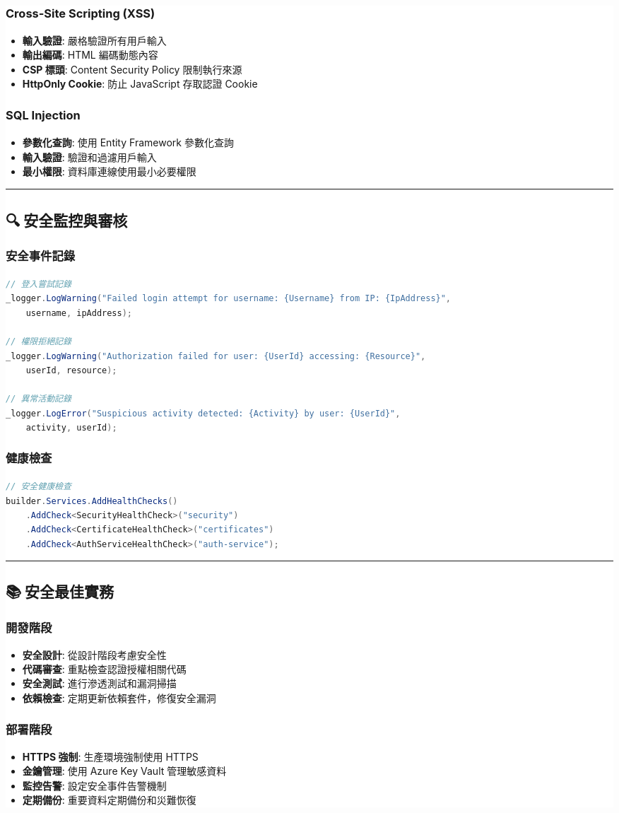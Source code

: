 ### Cross-Site Scripting (XSS)
- **輸入驗證**: 嚴格驗證所有用戶輸入
- **輸出編碼**: HTML 編碼動態內容
- **CSP 標頭**: Content Security Policy 限制執行來源
- **HttpOnly Cookie**: 防止 JavaScript 存取認證 Cookie

### SQL Injection
- **參數化查詢**: 使用 Entity Framework 參數化查詢
- **輸入驗證**: 驗證和過濾用戶輸入
- **最小權限**: 資料庫連線使用最小必要權限

---

## 🔍 安全監控與審核

### 安全事件記錄
```csharp
// 登入嘗試記錄
_logger.LogWarning("Failed login attempt for username: {Username} from IP: {IpAddress}", 
    username, ipAddress);

// 權限拒絕記錄  
_logger.LogWarning("Authorization failed for user: {UserId} accessing: {Resource}", 
    userId, resource);

// 異常活動記錄
_logger.LogError("Suspicious activity detected: {Activity} by user: {UserId}", 
    activity, userId);
```

### 健康檢查
```csharp
// 安全健康檢查
builder.Services.AddHealthChecks()
    .AddCheck<SecurityHealthCheck>("security")
    .AddCheck<CertificateHealthCheck>("certificates")
    .AddCheck<AuthServiceHealthCheck>("auth-service");
```

---

## 📚 安全最佳實務

### 開發階段
- **安全設計**: 從設計階段考慮安全性
- **代碼審查**: 重點檢查認證授權相關代碼
- **安全測試**: 進行滲透測試和漏洞掃描
- **依賴檢查**: 定期更新依賴套件，修復安全漏洞

### 部署階段
- **HTTPS 強制**: 生產環境強制使用 HTTPS
- **金鑰管理**: 使用 Azure Key Vault 管理敏感資料
- **監控告警**: 設定安全事件告警機制
- **定期備份**: 重要資料定期備份和災難恢復
